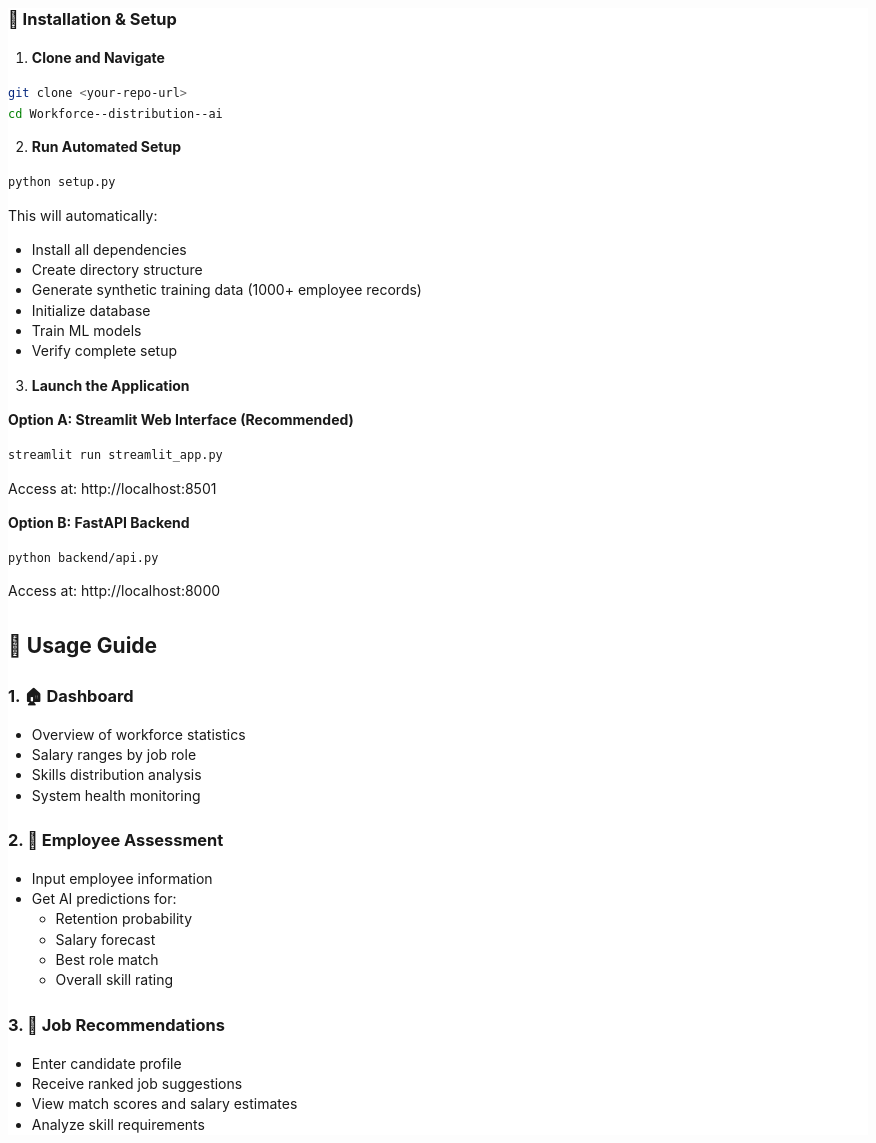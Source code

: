 ### 🔧 Installation & Setup

1. **Clone and Navigate**
```bash
git clone <your-repo-url>
cd Workforce--distribution--ai
```

2. **Run Automated Setup**
```bash
python setup.py
```

This will automatically:
- Install all dependencies
- Create directory structure
- Generate synthetic training data (1000+ employee records)
- Initialize database
- Train ML models
- Verify complete setup

3. **Launch the Application**

**Option A: Streamlit Web Interface (Recommended)**
```bash
streamlit run streamlit_app.py
```
Access at: http://localhost:8501

**Option B: FastAPI Backend**
```bash
python backend/api.py
```
Access at: http://localhost:8000

## 🎯 Usage Guide

### 1. 🏠 Dashboard
- Overview of workforce statistics
- Salary ranges by job role
- Skills distribution analysis
- System health monitoring

### 2. 👤 Employee Assessment
- Input employee information
- Get AI predictions for:
  - Retention probability
  - Salary forecast
  - Best role match
  - Overall skill rating

### 3. 💼 Job Recommendations
- Enter candidate profile
- Receive ranked job suggestions
- View match scores and salary estimates
- Analyze skill requirements
